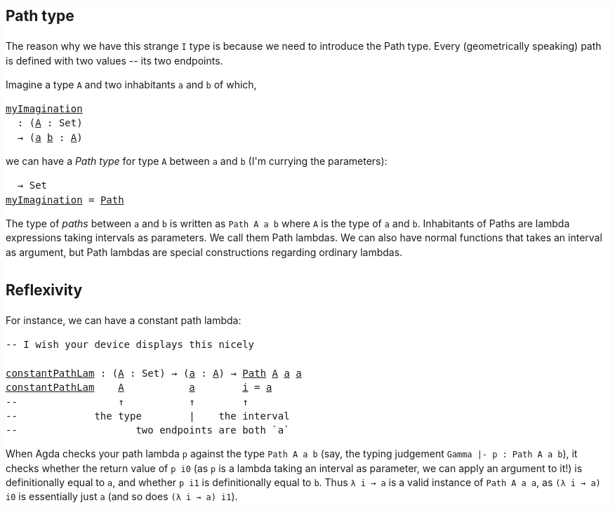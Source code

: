 ## Path type

The reason why we have this strange `I`
type is because we need to introduce the Path type.
Every (geometrically speaking) path is defined with two values --
its two endpoints.

Imagine a type `A` and two inhabitants `a` and `b` of which,

<pre class="Agda"><a id="myImagination"></a><a id="4861" href="#4861" class="Function">myImagination</a>
  <a id="4877" class="Symbol">:</a> <a id="4879" class="Symbol">(</a><a id="4880" href="#4880" class="Bound">A</a> <a id="4882" class="Symbol">:</a> <a id="4884" class="PrimitiveType">Set</a><a id="4887" class="Symbol">)</a>
  <a id="4891" class="Symbol">→</a> <a id="4893" class="Symbol">(</a><a id="4894" href="#4894" class="Bound">a</a> <a id="4896" href="#4896" class="Bound">b</a> <a id="4898" class="Symbol">:</a> <a id="4900" href="#4880" class="Bound">A</a><a id="4901" class="Symbol">)</a>
</pre>
we can have a *Path type* for type `A` between `a` and `b`
(I'm currying the parameters):

<pre class="Agda">  <a id="5009" class="Symbol">→</a> <a id="5011" class="PrimitiveType">Set</a>
<a id="5015" href="#4861" class="Function">myImagination</a> <a id="5029" class="Symbol">=</a> <a id="5031" href="/lagda/Cubical.Core.Primitives.html#1694" class="Function">Path</a>
</pre>
The type of *paths* between `a` and `b` is written as
`Path A a b` where `A` is the type of `a` and `b`.
Inhabitants of Paths are lambda expressions taking intervals as parameters.
We call them Path lambdas.
We can also have normal functions that takes an interval as argument,
but Path lambdas are special constructions regarding ordinary lambdas.

## Reflexivity

For instance, we can have a constant path lambda:

<pre class="Agda"><a id="5466" class="Comment">-- I wish your device displays this nicely</a>

<a id="constantPathLam"></a><a id="5510" href="#5510" class="Function">constantPathLam</a> <a id="5526" class="Symbol">:</a> <a id="5528" class="Symbol">(</a><a id="5529" href="#5529" class="Bound">A</a> <a id="5531" class="Symbol">:</a> <a id="5533" class="PrimitiveType">Set</a><a id="5536" class="Symbol">)</a> <a id="5538" class="Symbol">→</a> <a id="5540" class="Symbol">(</a><a id="5541" href="#5541" class="Bound">a</a> <a id="5543" class="Symbol">:</a> <a id="5545" href="#5529" class="Bound">A</a><a id="5546" class="Symbol">)</a> <a id="5548" class="Symbol">→</a> <a id="5550" href="/lagda/Cubical.Core.Primitives.html#1694" class="Function">Path</a> <a id="5555" href="#5529" class="Bound">A</a> <a id="5557" href="#5541" class="Bound">a</a> <a id="5559" href="#5541" class="Bound">a</a>
<a id="5561" href="#5510" class="Function">constantPathLam</a>    <a id="5580" href="#5580" class="Bound">A</a>           <a id="5592" href="#5592" class="Bound">a</a>        <a id="5601" href="#5601" class="Bound">i</a> <a id="5603" class="Symbol">=</a> <a id="5605" href="#5592" class="Bound">a</a>
<a id="5607" class="Comment">--                 ↑           ↑        ↑</a>
<a id="5649" class="Comment">--             the type        |    the interval</a>
<a id="5698" class="Comment">--                    two endpoints are both `a`</a>
</pre>
When Agda checks your path lambda `p` against the type `Path A a b`
(say, the typing judgement `Gamma |- p : Path A a b`),
it checks whether the return value of `p i0`
(as `p` is a lambda taking an interval as parameter, we can apply an argument to it!)
is definitionally equal to `a`,
and whether `p i1` is definitionally equal to `b`.
Thus `λ i → a` is a valid instance of `Path A a a`,
as `(λ i → a) i0` is essentially just `a` (and so does `(λ i → a) i1`).
